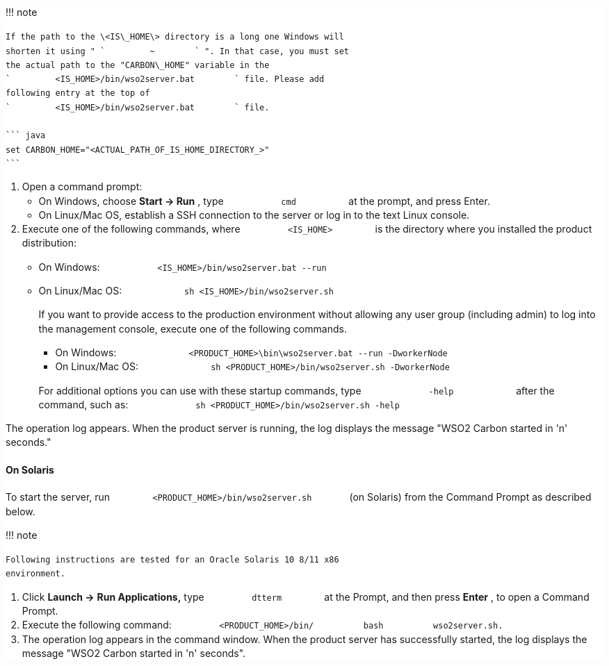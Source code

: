!!! note
    
    If the path to the \<IS\_HOME\> directory is a long one Windows will
    shorten it using " `         ~        ` ". In that case, you must set
    the actual path to the "CARBON\_HOME" variable in the
    `         <IS_HOME>/bin/wso2server.bat        ` file. Please add
    following entry at the top of
    `         <IS_HOME>/bin/wso2server.bat        ` file.
    
    ``` java
    set CARBON_HOME="<ACTUAL_PATH_OF_IS_HOME_DIRECTORY_>"
    ```
    

1.  Open a command prompt:
    -   On Windows, choose **Start -\> Run** , type
        `            cmd           ` at the prompt, and press Enter.
    -   On Linux/Mac OS, establish a SSH connection to the server or log
        in to the text Linux console.
2.  Execute one of the following commands, where
    `          <IS_HOME>         ` is the directory where you installed
    the product distribution:
    -   On Windows:
        `            <IS_HOME>/bin/wso2server.bat --run           `
    -   On Linux/Mac OS:
        `             sh <IS_HOME>/bin/wso2server.sh                         `

        If you want to provide access to the production environment
        without allowing any user group (including admin) to log into
        the management console, execute one of the following commands.

        -   On Windows:
            `               <PRODUCT_HOME>\bin\wso2server.bat --run -DworkerNode              `
        -   On Linux/Mac OS:
            `               sh <PRODUCT_HOME>/bin/wso2server.sh -DworkerNode              `

        For additional options you can use with these startup commands,
        type `              -help             ` after the command, such
        as:
        `              sh <PRODUCT_HOME>/bin/wso2server.sh -help             `

The operation log appears. When the product server is running, the log
displays the message "WSO2 Carbon started in 'n' seconds."

#### On Solaris

To start the server, run
`         <PRODUCT_HOME>/bin/wso2server.sh        ` (on Solaris) from
the Command Prompt as described below.

!!! note
    
    Following instructions are tested for an Oracle Solaris 10 8/11 x86
    environment.
    

1.  Click **Launch -\>** **Run Applications,** type
    `          dtterm         ` at the Prompt, and then press **Enter**
    , to open a Command Prompt.
2.  Execute the following command:
    `          <PRODUCT_HOME>/bin/          bash          wso2server.sh.         `
3.  The operation log appears in the command window. When the product
    server has successfully started, the log displays the message "WSO2
    Carbon started in 'n' seconds".
